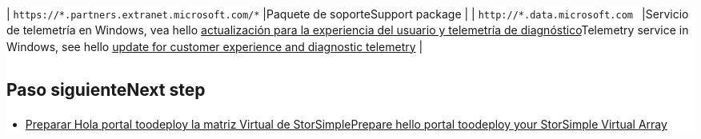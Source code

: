 | `https://*.partners.extranet.microsoft.com/*` |<span data-ttu-id="54a2e-245">Paquete de soporte</span><span class="sxs-lookup"><span data-stu-id="54a2e-245">Support package</span></span> |
| `http://*.data.microsoft.com ` |<span data-ttu-id="54a2e-246">Servicio de telemetría en Windows, vea hello [actualización para la experiencia del usuario y telemetría de diagnóstico](https://support.microsoft.com/en-us/kb/3068708)</span><span class="sxs-lookup"><span data-stu-id="54a2e-246">Telemetry service in Windows, see hello [update for customer experience and diagnostic telemetry](https://support.microsoft.com/en-us/kb/3068708)</span></span> |

## <a name="next-step"></a><span data-ttu-id="54a2e-247">Paso siguiente</span><span class="sxs-lookup"><span data-stu-id="54a2e-247">Next step</span></span>
* [<span data-ttu-id="54a2e-248">Preparar Hola portal toodeploy la matriz Virtual de StorSimple</span><span class="sxs-lookup"><span data-stu-id="54a2e-248">Prepare hello portal toodeploy your StorSimple Virtual Array</span></span>](storsimple-virtual-array-deploy1-portal-prep.md)

